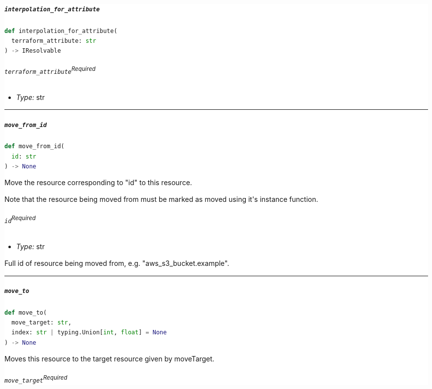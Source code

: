 ##### `interpolation_for_attribute` <a name="interpolation_for_attribute" id="@cdktf/provider-azurestack.virtualNetworkGateway.VirtualNetworkGateway.interpolationForAttribute"></a>

```python
def interpolation_for_attribute(
  terraform_attribute: str
) -> IResolvable
```

###### `terraform_attribute`<sup>Required</sup> <a name="terraform_attribute" id="@cdktf/provider-azurestack.virtualNetworkGateway.VirtualNetworkGateway.interpolationForAttribute.parameter.terraformAttribute"></a>

- *Type:* str

---

##### `move_from_id` <a name="move_from_id" id="@cdktf/provider-azurestack.virtualNetworkGateway.VirtualNetworkGateway.moveFromId"></a>

```python
def move_from_id(
  id: str
) -> None
```

Move the resource corresponding to "id" to this resource.

Note that the resource being moved from must be marked as moved using it's instance function.

###### `id`<sup>Required</sup> <a name="id" id="@cdktf/provider-azurestack.virtualNetworkGateway.VirtualNetworkGateway.moveFromId.parameter.id"></a>

- *Type:* str

Full id of resource being moved from, e.g. "aws_s3_bucket.example".

---

##### `move_to` <a name="move_to" id="@cdktf/provider-azurestack.virtualNetworkGateway.VirtualNetworkGateway.moveTo"></a>

```python
def move_to(
  move_target: str,
  index: str | typing.Union[int, float] = None
) -> None
```

Moves this resource to the target resource given by moveTarget.

###### `move_target`<sup>Required</sup> <a name="move_target" id="@cdktf/provider-azurestack.virtualNetworkGateway.VirtualNetworkGateway.moveTo.parameter.moveTarget"></a>
